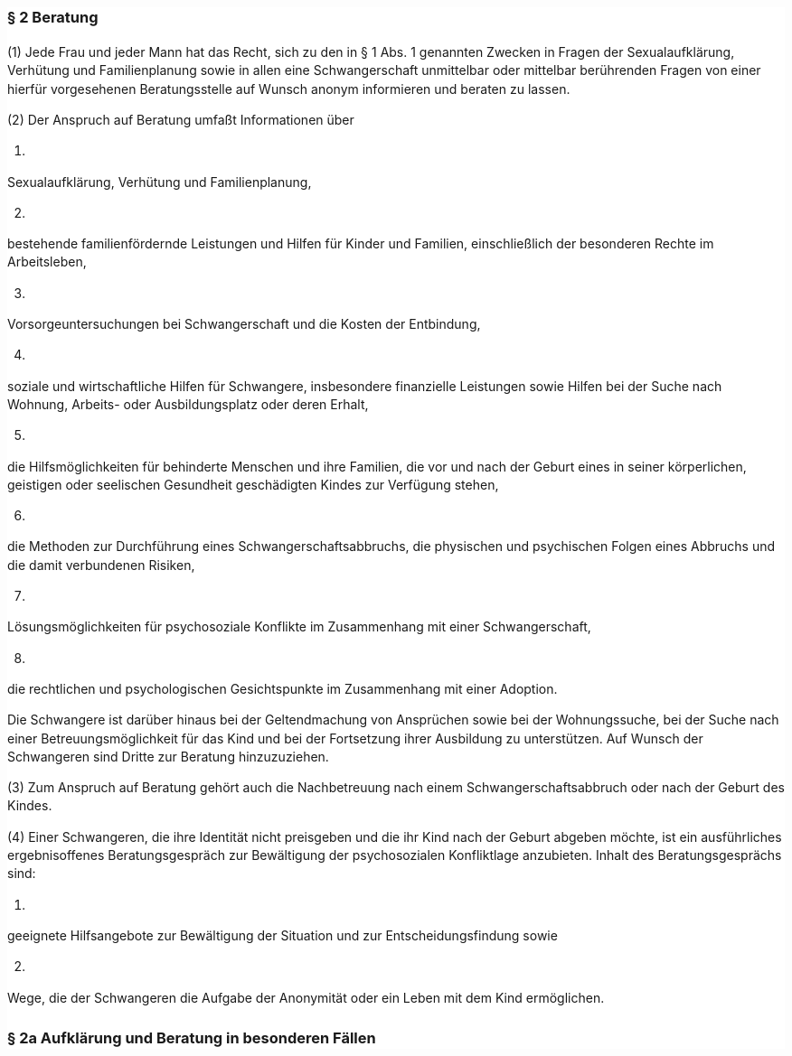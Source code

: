 ### § 2 Beratung

(1) Jede Frau und jeder Mann hat das Recht, sich zu den in § 1 Abs. 1 genannten Zwecken in Fragen der Sexualaufklärung, Verhütung und Familienplanung sowie in allen eine Schwangerschaft unmittelbar oder mittelbar berührenden Fragen von einer hierfür vorgesehenen Beratungsstelle auf Wunsch anonym informieren und beraten zu lassen.

(2) Der Anspruch auf Beratung umfaßt Informationen über

1.  
Sexualaufklärung, Verhütung und Familienplanung,

2.  
bestehende familienfördernde Leistungen und Hilfen für Kinder und Familien, einschließlich der besonderen Rechte im Arbeitsleben,

3.  
Vorsorgeuntersuchungen bei Schwangerschaft und die Kosten der Entbindung,

4.  
soziale und wirtschaftliche Hilfen für Schwangere, insbesondere finanzielle Leistungen sowie Hilfen bei der Suche nach Wohnung, Arbeits- oder Ausbildungsplatz oder deren Erhalt,

5.  
die Hilfsmöglichkeiten für behinderte Menschen und ihre Familien, die vor und nach der Geburt eines in seiner körperlichen, geistigen oder seelischen Gesundheit geschädigten Kindes zur Verfügung stehen,

6.  
die Methoden zur Durchführung eines Schwangerschaftsabbruchs, die physischen und psychischen Folgen eines Abbruchs und die damit verbundenen Risiken,

7.  
Lösungsmöglichkeiten für psychosoziale Konflikte im Zusammenhang mit einer Schwangerschaft,

8.  
die rechtlichen und psychologischen Gesichtspunkte im Zusammenhang mit einer Adoption.

Die Schwangere ist darüber hinaus bei der Geltendmachung von Ansprüchen sowie bei der Wohnungssuche, bei der Suche nach einer Betreuungsmöglichkeit für das Kind und bei der Fortsetzung ihrer Ausbildung zu unterstützen. Auf Wunsch der Schwangeren sind Dritte zur Beratung hinzuzuziehen.

(3) Zum Anspruch auf Beratung gehört auch die Nachbetreuung nach einem Schwangerschaftsabbruch oder nach der Geburt des Kindes.

(4) Einer Schwangeren, die ihre Identität nicht preisgeben und die ihr Kind nach der Geburt abgeben möchte, ist ein ausführliches ergebnisoffenes Beratungsgespräch zur Bewältigung der psychosozialen Konfliktlage anzubieten. Inhalt des Beratungsgesprächs sind:

1.  
geeignete Hilfsangebote zur Bewältigung der Situation und zur Entscheidungsfindung sowie

2.  
Wege, die der Schwangeren die Aufgabe der Anonymität oder ein Leben mit dem Kind ermöglichen.

### § 2a Aufklärung und Beratung in besonderen Fällen
